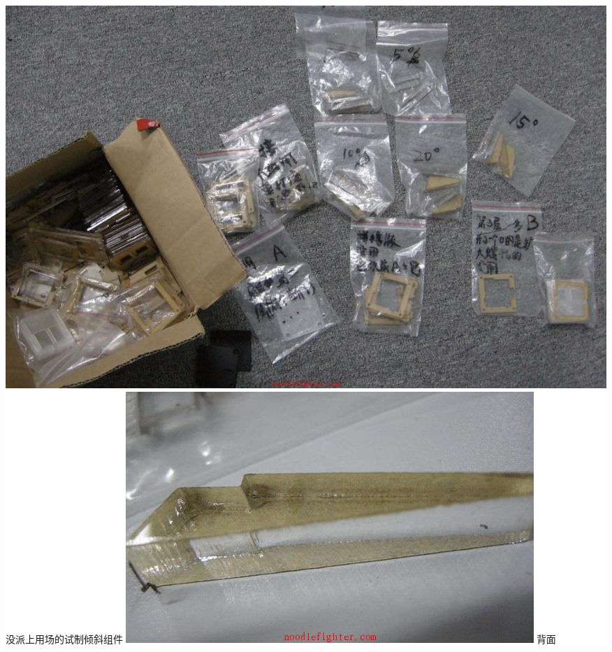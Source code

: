 ![140406_6](_assets/Nono-OSU!_Keyboard(Nosumor)工作日志/140406_6.jpg)
没派上用场的试制倾斜组件
![140406_7](_assets/Nono-OSU!_Keyboard(Nosumor)工作日志/140406_7.jpg)
背面